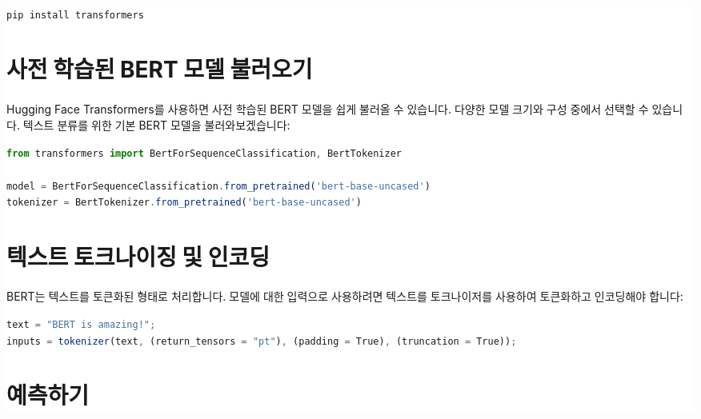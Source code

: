 <script>
     (adsbygoogle = window.adsbygoogle || []).push({});
</script>

```js
pip install transformers
```

# 사전 학습된 BERT 모델 불러오기

Hugging Face Transformers를 사용하면 사전 학습된 BERT 모델을 쉽게 불러올 수 있습니다. 다양한 모델 크기와 구성 중에서 선택할 수 있습니다. 텍스트 분류를 위한 기본 BERT 모델을 불러와보겠습니다:

```js
from transformers import BertForSequenceClassification, BertTokenizer

model = BertForSequenceClassification.from_pretrained('bert-base-uncased')
tokenizer = BertTokenizer.from_pretrained('bert-base-uncased')
```



<ins class="adsbygoogle"
     style="display:block"
     data-ad-client="ca-pub-4877378276818686"
     data-ad-slot="1107185301"
     data-ad-format="auto"
     data-full-width-responsive="true"></ins>

<script>
     (adsbygoogle = window.adsbygoogle || []).push({});
</script>

# 텍스트 토크나이징 및 인코딩

BERT는 텍스트를 토큰화된 형태로 처리합니다. 모델에 대한 입력으로 사용하려면 텍스트를 토크나이저를 사용하여 토큰화하고 인코딩해야 합니다:

```js
text = "BERT is amazing!";
inputs = tokenizer(text, (return_tensors = "pt"), (padding = True), (truncation = True));
```

# 예측하기



<ins class="adsbygoogle"
     style="display:block"
     data-ad-client="ca-pub-4877378276818686"
     data-ad-slot="1107185301"
     data-ad-format="auto"
     data-full-width-responsive="true"></ins>

<script>
     (adsbygoogle = window.adsbygoogle || []).push({});
</script>

